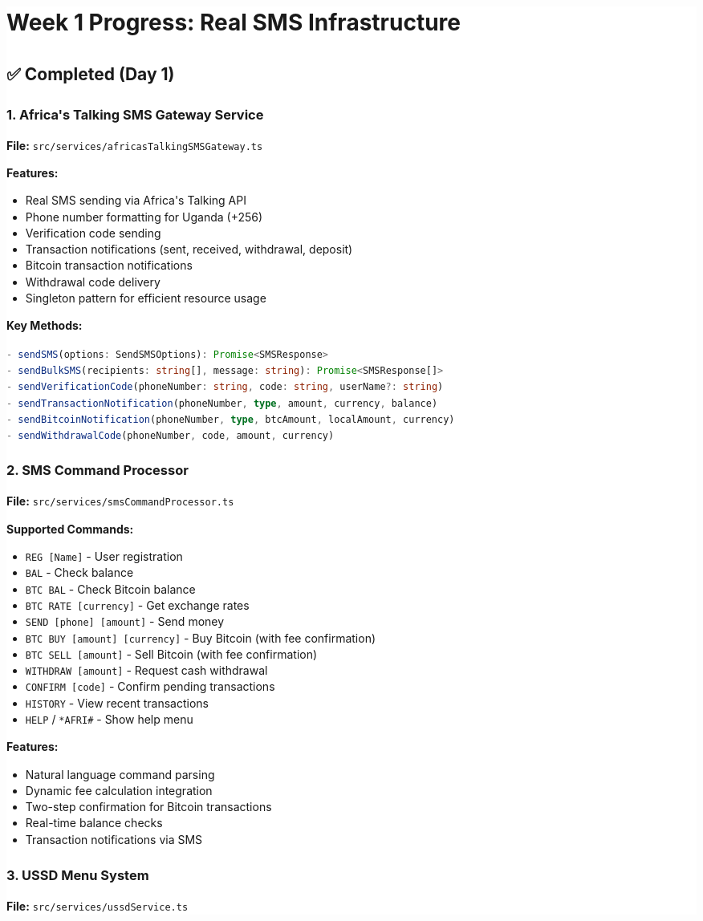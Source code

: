 # Week 1 Progress: Real SMS Infrastructure

## ✅ Completed (Day 1)

### 1. Africa's Talking SMS Gateway Service
**File:** `src/services/africasTalkingSMSGateway.ts`

**Features:**
- Real SMS sending via Africa's Talking API
- Phone number formatting for Uganda (+256)
- Verification code sending
- Transaction notifications (sent, received, withdrawal, deposit)
- Bitcoin transaction notifications
- Withdrawal code delivery
- Singleton pattern for efficient resource usage

**Key Methods:**
```typescript
- sendSMS(options: SendSMSOptions): Promise<SMSResponse>
- sendBulkSMS(recipients: string[], message: string): Promise<SMSResponse[]>
- sendVerificationCode(phoneNumber: string, code: string, userName?: string)
- sendTransactionNotification(phoneNumber, type, amount, currency, balance)
- sendBitcoinNotification(phoneNumber, type, btcAmount, localAmount, currency)
- sendWithdrawalCode(phoneNumber, code, amount, currency)
```

### 2. SMS Command Processor
**File:** `src/services/smsCommandProcessor.ts`

**Supported Commands:**
- `REG [Name]` - User registration
- `BAL` - Check balance
- `BTC BAL` - Check Bitcoin balance
- `BTC RATE [currency]` - Get exchange rates
- `SEND [phone] [amount]` - Send money
- `BTC BUY [amount] [currency]` - Buy Bitcoin (with fee confirmation)
- `BTC SELL [amount]` - Sell Bitcoin (with fee confirmation)
- `WITHDRAW [amount]` - Request cash withdrawal
- `CONFIRM [code]` - Confirm pending transactions
- `HISTORY` - View recent transactions
- `HELP` / `*AFRI#` - Show help menu

**Features:**
- Natural language command parsing
- Dynamic fee calculation integration
- Two-step confirmation for Bitcoin transactions
- Real-time balance checks
- Transaction notifications via SMS

### 3. USSD Menu System
**File:** `src/services/ussdService.ts`
